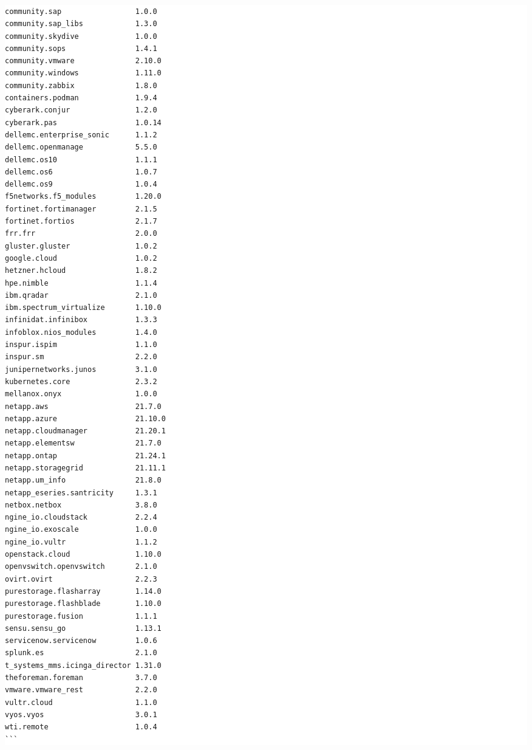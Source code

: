     community.sap                 1.0.0
    community.sap_libs            1.3.0
    community.skydive             1.0.0
    community.sops                1.4.1
    community.vmware              2.10.0
    community.windows             1.11.0
    community.zabbix              1.8.0
    containers.podman             1.9.4
    cyberark.conjur               1.2.0
    cyberark.pas                  1.0.14
    dellemc.enterprise_sonic      1.1.2
    dellemc.openmanage            5.5.0
    dellemc.os10                  1.1.1
    dellemc.os6                   1.0.7
    dellemc.os9                   1.0.4
    f5networks.f5_modules         1.20.0
    fortinet.fortimanager         2.1.5
    fortinet.fortios              2.1.7
    frr.frr                       2.0.0
    gluster.gluster               1.0.2
    google.cloud                  1.0.2
    hetzner.hcloud                1.8.2
    hpe.nimble                    1.1.4
    ibm.qradar                    2.1.0
    ibm.spectrum_virtualize       1.10.0
    infinidat.infinibox           1.3.3
    infoblox.nios_modules         1.4.0
    inspur.ispim                  1.1.0
    inspur.sm                     2.2.0
    junipernetworks.junos         3.1.0
    kubernetes.core               2.3.2
    mellanox.onyx                 1.0.0
    netapp.aws                    21.7.0
    netapp.azure                  21.10.0
    netapp.cloudmanager           21.20.1
    netapp.elementsw              21.7.0
    netapp.ontap                  21.24.1
    netapp.storagegrid            21.11.1
    netapp.um_info                21.8.0
    netapp_eseries.santricity     1.3.1
    netbox.netbox                 3.8.0
    ngine_io.cloudstack           2.2.4
    ngine_io.exoscale             1.0.0
    ngine_io.vultr                1.1.2
    openstack.cloud               1.10.0
    openvswitch.openvswitch       2.1.0
    ovirt.ovirt                   2.2.3
    purestorage.flasharray        1.14.0
    purestorage.flashblade        1.10.0
    purestorage.fusion            1.1.1
    sensu.sensu_go                1.13.1
    servicenow.servicenow         1.0.6
    splunk.es                     2.1.0
    t_systems_mms.icinga_director 1.31.0
    theforeman.foreman            3.7.0
    vmware.vmware_rest            2.2.0
    vultr.cloud                   1.1.0
    vyos.vyos                     3.0.1
    wti.remote                    1.0.4
    ```
